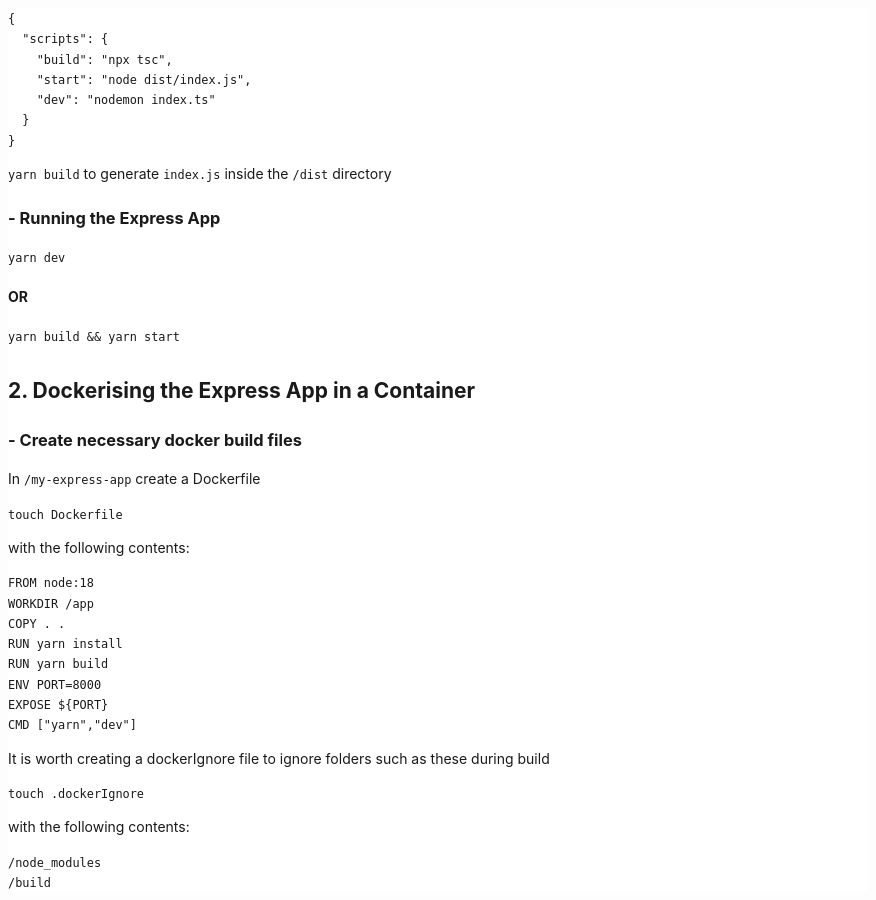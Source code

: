 ```
{
  "scripts": {
    "build": "npx tsc",
    "start": "node dist/index.js",
    "dev": "nodemon index.ts"
  }
}
```

`yarn build` to generate `index.js` inside the `/dist` directory

### - Running the Express App

```
yarn dev
```

#### OR
```
yarn build && yarn start
```

## 2. Dockerising the Express App in a Container

### - Create necessary docker build files

In `/my-express-app` create a Dockerfile

```
touch Dockerfile
```

with the following contents:

```
FROM node:18
WORKDIR /app
COPY . .
RUN yarn install
RUN yarn build
ENV PORT=8000
EXPOSE ${PORT}
CMD ["yarn","dev"]
```

It is worth creating a dockerIgnore file to ignore folders such as these during build

```
touch .dockerIgnore
```

with the following contents:


```
/node_modules
/build
```
